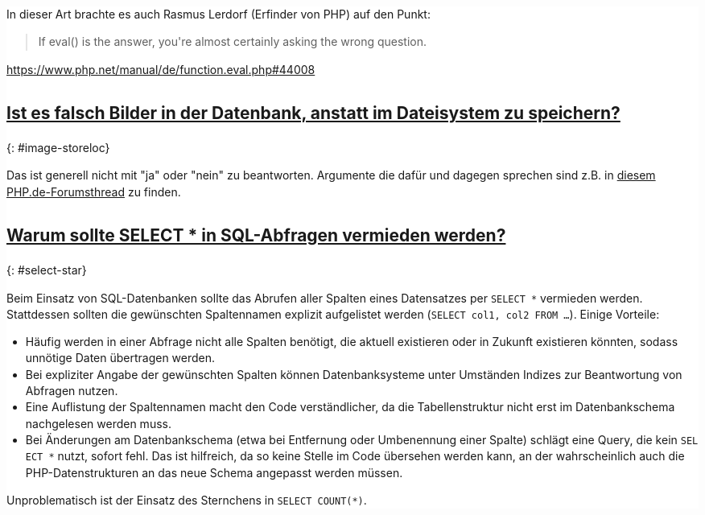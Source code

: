 In dieser Art brachte es auch Rasmus Lerdorf (Erfinder von PHP) auf den Punkt:

> If eval() is the answer, you're almost certainly asking the wrong question.

https://www.php.net/manual/de/function.eval.php#44008


## [Ist es falsch Bilder in der Datenbank, anstatt im Dateisystem zu speichern?](#image-storeloc)
{: #image-storeloc}

Das ist generell nicht mit "ja" oder "nein" zu beantworten.
Argumente die dafür und dagegen sprechen sind z.B. in
[diesem PHP.de-Forumsthread](http://www.php.de/forum/webentwicklung/datenbanken/111631-bild-aus-datenbank-auslesen?p=1209079#post1209079) zu finden.


## [Warum sollte SELECT * in SQL-Abfragen vermieden werden?](#select-star)
{: #select-star}

Beim Einsatz von SQL-Datenbanken sollte das Abrufen aller Spalten eines Datensatzes per `SELECT *` vermieden werden. Stattdessen sollten die gewünschten Spaltennamen explizit aufgelistet werden (`SELECT col1, col2 FROM …`). Einige Vorteile:

- Häufig werden in einer Abfrage nicht alle Spalten benötigt, die aktuell existieren oder in Zukunft existieren könnten, sodass unnötige Daten übertragen werden.
- Bei expliziter Angabe der gewünschten Spalten können Datenbanksysteme unter Umständen Indizes zur Beantwortung von Abfragen nutzen.
- Eine Auflistung der Spaltennamen macht den Code verständlicher, da die Tabellenstruktur nicht erst im Datenbankschema nachgelesen werden muss.
- Bei Änderungen am Datenbankschema (etwa bei Entfernung oder Umbenennung einer Spalte) schlägt eine Query, die kein `SELECT *` nutzt, sofort fehl. Das ist hilfreich, da so keine Stelle im Code übersehen werden kann, an der wahrscheinlich auch die PHP-Datenstrukturen an das neue Schema angepasst werden müssen.

Unproblematisch ist der Einsatz des Sternchens in `SELECT COUNT(*)`.
